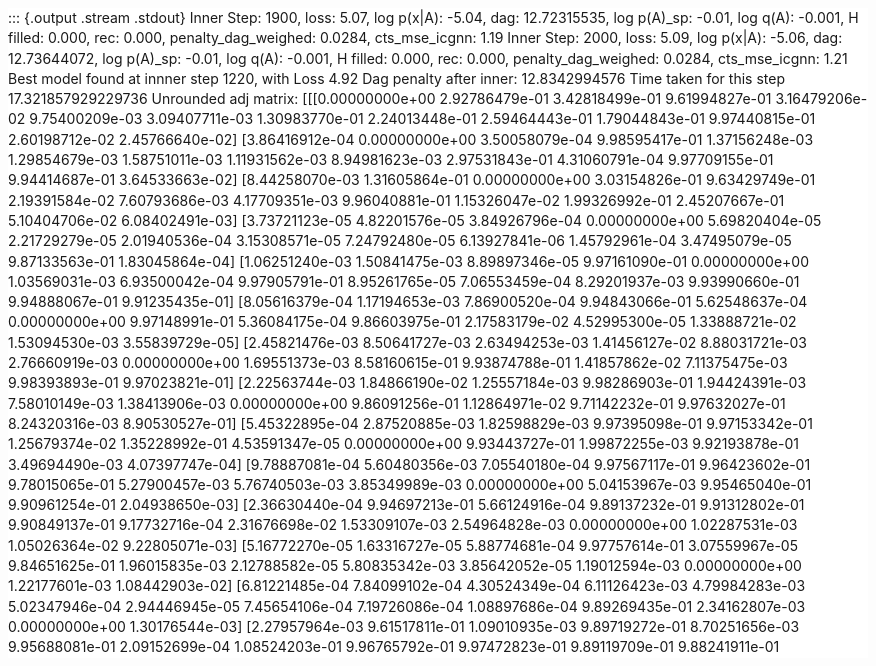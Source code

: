 ::: {.output .stream .stdout}
    Inner Step: 1900, loss: 5.07, log p(x|A): -5.04, dag: 12.72315535, log p(A)_sp: -0.01, log q(A): -0.001, H filled: 0.000, rec: 0.000, penalty_dag_weighed: 0.0284, cts_mse_icgnn: 1.19
    Inner Step: 2000, loss: 5.09, log p(x|A): -5.06, dag: 12.73644072, log p(A)_sp: -0.01, log q(A): -0.001, H filled: 0.000, rec: 0.000, penalty_dag_weighed: 0.0284, cts_mse_icgnn: 1.21
    Best model found at innner step 1220, with Loss 4.92
    Dag penalty after inner: 12.8342994576
    Time taken for this step 17.321857929229736
    Unrounded adj matrix:
    [[[0.00000000e+00 2.92786479e-01 3.42818499e-01 9.61994827e-01
       3.16479206e-02 9.75400209e-03 3.09407711e-03 1.30983770e-01
       2.24013448e-01 2.59464443e-01 1.79044843e-01 9.97440815e-01
       2.60198712e-02 2.45766640e-02]
      [3.86416912e-04 0.00000000e+00 3.50058079e-04 9.98595417e-01
       1.37156248e-03 1.29854679e-03 1.58751011e-03 1.11931562e-03
       8.94981623e-03 2.97531843e-01 4.31060791e-04 9.97709155e-01
       9.94414687e-01 3.64533663e-02]
      [8.44258070e-03 1.31605864e-01 0.00000000e+00 3.03154826e-01
       9.63429749e-01 2.19391584e-02 7.60793686e-03 4.17709351e-03
       9.96040881e-01 1.15326047e-02 1.99326992e-01 2.45207667e-01
       5.10404706e-02 6.08402491e-03]
      [3.73721123e-05 4.82201576e-05 3.84926796e-04 0.00000000e+00
       5.69820404e-05 2.21729279e-05 2.01940536e-04 3.15308571e-05
       7.24792480e-05 6.13927841e-06 1.45792961e-04 3.47495079e-05
       9.87133563e-01 1.83045864e-04]
      [1.06251240e-03 1.50841475e-03 8.89897346e-05 9.97161090e-01
       0.00000000e+00 1.03569031e-03 6.93500042e-04 9.97905791e-01
       8.95261765e-05 7.06553459e-04 8.29201937e-03 9.93990660e-01
       9.94888067e-01 9.91235435e-01]
      [8.05616379e-04 1.17194653e-03 7.86900520e-04 9.94843066e-01
       5.62548637e-04 0.00000000e+00 9.97148991e-01 5.36084175e-04
       9.86603975e-01 2.17583179e-02 4.52995300e-05 1.33888721e-02
       1.53094530e-03 3.55839729e-05]
      [2.45821476e-03 8.50641727e-03 2.63494253e-03 1.41456127e-02
       8.88031721e-03 2.76660919e-03 0.00000000e+00 1.69551373e-03
       8.58160615e-01 9.93874788e-01 1.41857862e-02 7.11375475e-03
       9.98393893e-01 9.97023821e-01]
      [2.22563744e-03 1.84866190e-02 1.25557184e-03 9.98286903e-01
       1.94424391e-03 7.58010149e-03 1.38413906e-03 0.00000000e+00
       9.86091256e-01 1.12864971e-02 9.71142232e-01 9.97632027e-01
       8.24320316e-03 8.90530527e-01]
      [5.45322895e-04 2.87520885e-03 1.82598829e-03 9.97395098e-01
       9.97153342e-01 1.25679374e-02 1.35228992e-01 4.53591347e-05
       0.00000000e+00 9.93443727e-01 1.99872255e-03 9.92193878e-01
       3.49694490e-03 4.07397747e-04]
      [9.78887081e-04 5.60480356e-03 7.05540180e-04 9.97567117e-01
       9.96423602e-01 9.78015065e-01 5.27900457e-03 5.76740503e-03
       3.85349989e-03 0.00000000e+00 5.04153967e-03 9.95465040e-01
       9.90961254e-01 2.04938650e-03]
      [2.36630440e-04 9.94697213e-01 5.66124916e-04 9.89137232e-01
       9.91312802e-01 9.90849137e-01 9.17732716e-04 2.31676698e-02
       1.53309107e-03 2.54964828e-03 0.00000000e+00 1.02287531e-03
       1.05026364e-02 9.22805071e-03]
      [5.16772270e-05 1.63316727e-05 5.88774681e-04 9.97757614e-01
       3.07559967e-05 9.84651625e-01 1.96015835e-03 2.12788582e-05
       5.80835342e-03 3.85642052e-05 1.19012594e-03 0.00000000e+00
       1.22177601e-03 1.08442903e-02]
      [6.81221485e-04 7.84099102e-04 4.30524349e-04 6.11126423e-03
       4.79984283e-03 5.02347946e-04 2.94446945e-05 7.45654106e-04
       7.19726086e-04 1.08897686e-04 9.89269435e-01 2.34162807e-03
       0.00000000e+00 1.30176544e-03]
      [2.27957964e-03 9.61517811e-01 1.09010935e-03 9.89719272e-01
       8.70251656e-03 9.95688081e-01 2.09152699e-04 1.08524203e-01
       9.96765792e-01 9.97472823e-01 9.89119709e-01 9.88241911e-01